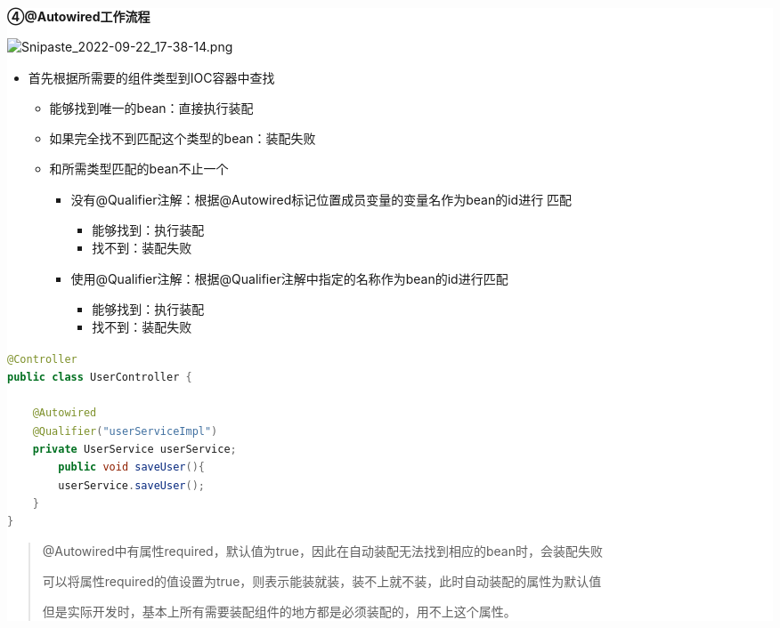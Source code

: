 **④@Autowired工作流程**

![Snipaste_2022-09-22_17-38-14.png](https://s2.loli.net/2022/09/22/7MnN3aURWGwycVI.png)

- 首先根据所需要的组件类型到IOC容器中查找 

  - 能够找到唯一的bean：直接执行装配 

  - 如果完全找不到匹配这个类型的bean：装配失败 

  - 和所需类型匹配的bean不止一个 

    - 没有@Qualifier注解：根据@Autowired标记位置成员变量的变量名作为bean的id进行 匹配 
      - 能够找到：执行装配 
      - 找不到：装配失败 

    - 使用@Qualifier注解：根据@Qualifier注解中指定的名称作为bean的id进行匹配 
      - 能够找到：执行装配 
      - 找不到：装配失败

```java
@Controller
public class UserController {

    @Autowired
	@Qualifier("userServiceImpl")
	private UserService userService;
		public void saveUser(){
		userService.saveUser();
	}
}
```

> @Autowired中有属性required，默认值为true，因此在自动装配无法找到相应的bean时，会装配失败 
>
> 可以将属性required的值设置为true，则表示能装就装，装不上就不装，此时自动装配的属性为默认值 
>
> 但是实际开发时，基本上所有需要装配组件的地方都是必须装配的，用不上这个属性。

